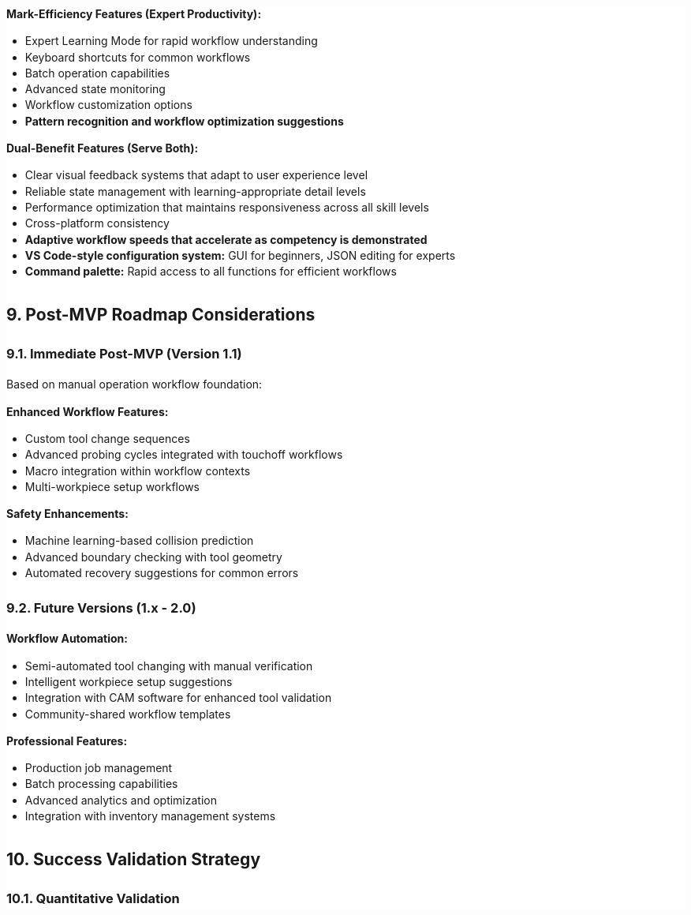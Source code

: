 **Mark-Efficiency Features (Expert Productivity):**
- Expert Learning Mode for rapid workflow understanding
- Keyboard shortcuts for common workflows
- Batch operation capabilities
- Advanced state monitoring
- Workflow customization options
- **Pattern recognition and workflow optimization suggestions**

**Dual-Benefit Features (Serve Both):**
- Clear visual feedback systems that adapt to user experience level
- Reliable state management with learning-appropriate detail levels
- Performance optimization that maintains responsiveness across all skill levels
- Cross-platform consistency
- **Adaptive workflow speeds that accelerate as competency is demonstrated**
- **VS Code-style configuration system:** GUI for beginners, JSON editing for experts
- **Command palette:** Rapid access to all functions for efficient workflows

## 9. Post-MVP Roadmap Considerations

### 9.1. Immediate Post-MVP (Version 1.1)

Based on manual operation workflow foundation:

**Enhanced Workflow Features:**
- Custom tool change sequences
- Advanced probing cycles integrated with touchoff workflows
- Macro integration within workflow contexts
- Multi-workpiece setup workflows

**Safety Enhancements:**
- Machine learning-based collision prediction
- Advanced boundary checking with tool geometry
- Automated recovery suggestions for common errors

### 9.2. Future Versions (1.x - 2.0)

**Workflow Automation:**
- Semi-automated tool changing with manual verification
- Intelligent workpiece setup suggestions
- Integration with CAM software for enhanced tool validation
- Community-shared workflow templates

**Professional Features:**
- Production job management
- Batch processing capabilities
- Advanced analytics and optimization
- Integration with inventory management systems

## 10. Success Validation Strategy

### 10.1. Quantitative Validation
